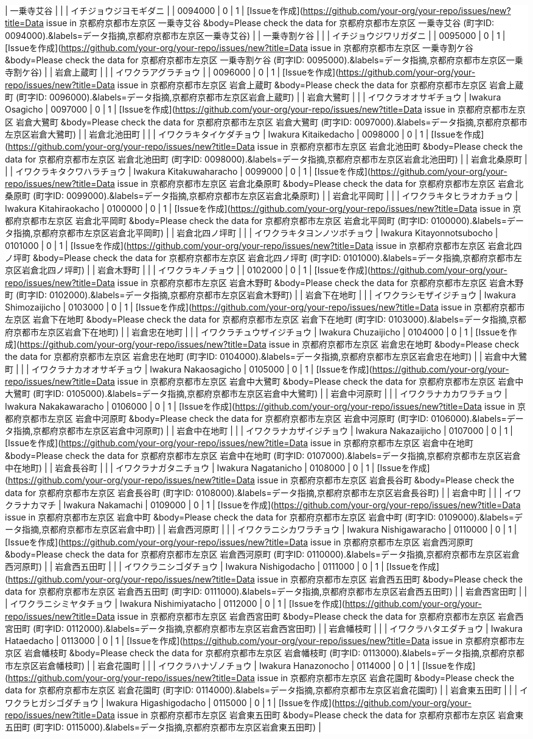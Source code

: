 | 一乗寺艾谷 |  |  | イチジョウジヨモギダニ   |  | 0094000 | 0 | 1 | [Issueを作成](https://github.com/your-org/your-repo/issues/new?title=Data issue in 京都府京都市左京区 一乗寺艾谷  &body=Please check the data for 京都府京都市左京区 一乗寺艾谷   (町字ID: 0094000).&labels=データ指摘,京都府京都市左京区一乗寺艾谷) |
| 一乗寺割ケ谷 |  |  | イチジョウジワリガダニ   |  | 0095000 | 0 | 1 | [Issueを作成](https://github.com/your-org/your-repo/issues/new?title=Data issue in 京都府京都市左京区 一乗寺割ケ谷  &body=Please check the data for 京都府京都市左京区 一乗寺割ケ谷   (町字ID: 0095000).&labels=データ指摘,京都府京都市左京区一乗寺割ケ谷) |
| 岩倉上蔵町 |  |  | イワクラアグラチョウ   |  | 0096000 | 0 | 1 | [Issueを作成](https://github.com/your-org/your-repo/issues/new?title=Data issue in 京都府京都市左京区 岩倉上蔵町  &body=Please check the data for 京都府京都市左京区 岩倉上蔵町   (町字ID: 0096000).&labels=データ指摘,京都府京都市左京区岩倉上蔵町) |
| 岩倉大鷺町 |  |  | イワクラオオサギチョウ   | Iwakura Osagicho | 0097000 | 0 | 1 | [Issueを作成](https://github.com/your-org/your-repo/issues/new?title=Data issue in 京都府京都市左京区 岩倉大鷺町  &body=Please check the data for 京都府京都市左京区 岩倉大鷺町   (町字ID: 0097000).&labels=データ指摘,京都府京都市左京区岩倉大鷺町) |
| 岩倉北池田町 |  |  | イワクラキタイケダチョウ   | Iwakura Kitaikedacho | 0098000 | 0 | 1 | [Issueを作成](https://github.com/your-org/your-repo/issues/new?title=Data issue in 京都府京都市左京区 岩倉北池田町  &body=Please check the data for 京都府京都市左京区 岩倉北池田町   (町字ID: 0098000).&labels=データ指摘,京都府京都市左京区岩倉北池田町) |
| 岩倉北桑原町 |  |  | イワクラキタクワハラチョウ   | Iwakura Kitakuwaharacho | 0099000 | 0 | 1 | [Issueを作成](https://github.com/your-org/your-repo/issues/new?title=Data issue in 京都府京都市左京区 岩倉北桑原町  &body=Please check the data for 京都府京都市左京区 岩倉北桑原町   (町字ID: 0099000).&labels=データ指摘,京都府京都市左京区岩倉北桑原町) |
| 岩倉北平岡町 |  |  | イワクラキタヒラオカチョウ   | Iwakura Kitahiraokacho | 0100000 | 0 | 1 | [Issueを作成](https://github.com/your-org/your-repo/issues/new?title=Data issue in 京都府京都市左京区 岩倉北平岡町  &body=Please check the data for 京都府京都市左京区 岩倉北平岡町   (町字ID: 0100000).&labels=データ指摘,京都府京都市左京区岩倉北平岡町) |
| 岩倉北四ノ坪町 |  |  | イワクラキタヨンノツボチョウ   | Iwakura Kitayonnotsubocho | 0101000 | 0 | 1 | [Issueを作成](https://github.com/your-org/your-repo/issues/new?title=Data issue in 京都府京都市左京区 岩倉北四ノ坪町  &body=Please check the data for 京都府京都市左京区 岩倉北四ノ坪町   (町字ID: 0101000).&labels=データ指摘,京都府京都市左京区岩倉北四ノ坪町) |
| 岩倉木野町 |  |  | イワクラキノチョウ   |  | 0102000 | 0 | 1 | [Issueを作成](https://github.com/your-org/your-repo/issues/new?title=Data issue in 京都府京都市左京区 岩倉木野町  &body=Please check the data for 京都府京都市左京区 岩倉木野町   (町字ID: 0102000).&labels=データ指摘,京都府京都市左京区岩倉木野町) |
| 岩倉下在地町 |  |  | イワクラシモザイジチョウ   | Iwakura Shimozaijicho | 0103000 | 0 | 1 | [Issueを作成](https://github.com/your-org/your-repo/issues/new?title=Data issue in 京都府京都市左京区 岩倉下在地町  &body=Please check the data for 京都府京都市左京区 岩倉下在地町   (町字ID: 0103000).&labels=データ指摘,京都府京都市左京区岩倉下在地町) |
| 岩倉忠在地町 |  |  | イワクラチュウザイジチョウ   | Iwakura Chuzaijicho | 0104000 | 0 | 1 | [Issueを作成](https://github.com/your-org/your-repo/issues/new?title=Data issue in 京都府京都市左京区 岩倉忠在地町  &body=Please check the data for 京都府京都市左京区 岩倉忠在地町   (町字ID: 0104000).&labels=データ指摘,京都府京都市左京区岩倉忠在地町) |
| 岩倉中大鷺町 |  |  | イワクラナカオオサギチョウ   | Iwakura Nakaosagicho | 0105000 | 0 | 1 | [Issueを作成](https://github.com/your-org/your-repo/issues/new?title=Data issue in 京都府京都市左京区 岩倉中大鷺町  &body=Please check the data for 京都府京都市左京区 岩倉中大鷺町   (町字ID: 0105000).&labels=データ指摘,京都府京都市左京区岩倉中大鷺町) |
| 岩倉中河原町 |  |  | イワクラナカカワラチョウ   | Iwakura Nakakawaracho | 0106000 | 0 | 1 | [Issueを作成](https://github.com/your-org/your-repo/issues/new?title=Data issue in 京都府京都市左京区 岩倉中河原町  &body=Please check the data for 京都府京都市左京区 岩倉中河原町   (町字ID: 0106000).&labels=データ指摘,京都府京都市左京区岩倉中河原町) |
| 岩倉中在地町 |  |  | イワクラナカザイジチョウ   | Iwakura Nakazaijicho | 0107000 | 0 | 1 | [Issueを作成](https://github.com/your-org/your-repo/issues/new?title=Data issue in 京都府京都市左京区 岩倉中在地町  &body=Please check the data for 京都府京都市左京区 岩倉中在地町   (町字ID: 0107000).&labels=データ指摘,京都府京都市左京区岩倉中在地町) |
| 岩倉長谷町 |  |  | イワクラナガタニチョウ   | Iwakura Nagatanicho | 0108000 | 0 | 1 | [Issueを作成](https://github.com/your-org/your-repo/issues/new?title=Data issue in 京都府京都市左京区 岩倉長谷町  &body=Please check the data for 京都府京都市左京区 岩倉長谷町   (町字ID: 0108000).&labels=データ指摘,京都府京都市左京区岩倉長谷町) |
| 岩倉中町 |  |  | イワクラナカマチ   | Iwakura Nakamachi | 0109000 | 0 | 1 | [Issueを作成](https://github.com/your-org/your-repo/issues/new?title=Data issue in 京都府京都市左京区 岩倉中町  &body=Please check the data for 京都府京都市左京区 岩倉中町   (町字ID: 0109000).&labels=データ指摘,京都府京都市左京区岩倉中町) |
| 岩倉西河原町 |  |  | イワクラニシカワラチョウ   | Iwakura Nishigawaracho | 0110000 | 0 | 1 | [Issueを作成](https://github.com/your-org/your-repo/issues/new?title=Data issue in 京都府京都市左京区 岩倉西河原町  &body=Please check the data for 京都府京都市左京区 岩倉西河原町   (町字ID: 0110000).&labels=データ指摘,京都府京都市左京区岩倉西河原町) |
| 岩倉西五田町 |  |  | イワクラニシゴダチョウ   | Iwakura Nishigodacho | 0111000 | 0 | 1 | [Issueを作成](https://github.com/your-org/your-repo/issues/new?title=Data issue in 京都府京都市左京区 岩倉西五田町  &body=Please check the data for 京都府京都市左京区 岩倉西五田町   (町字ID: 0111000).&labels=データ指摘,京都府京都市左京区岩倉西五田町) |
| 岩倉西宮田町 |  |  | イワクラニシミヤタチョウ   | Iwakura Nishimiyatacho | 0112000 | 0 | 1 | [Issueを作成](https://github.com/your-org/your-repo/issues/new?title=Data issue in 京都府京都市左京区 岩倉西宮田町  &body=Please check the data for 京都府京都市左京区 岩倉西宮田町   (町字ID: 0112000).&labels=データ指摘,京都府京都市左京区岩倉西宮田町) |
| 岩倉幡枝町 |  |  | イワクラハタエダチョウ   | Iwakura Hataedacho | 0113000 | 0 | 1 | [Issueを作成](https://github.com/your-org/your-repo/issues/new?title=Data issue in 京都府京都市左京区 岩倉幡枝町  &body=Please check the data for 京都府京都市左京区 岩倉幡枝町   (町字ID: 0113000).&labels=データ指摘,京都府京都市左京区岩倉幡枝町) |
| 岩倉花園町 |  |  | イワクラハナゾノチョウ   | Iwakura Hanazonocho | 0114000 | 0 | 1 | [Issueを作成](https://github.com/your-org/your-repo/issues/new?title=Data issue in 京都府京都市左京区 岩倉花園町  &body=Please check the data for 京都府京都市左京区 岩倉花園町   (町字ID: 0114000).&labels=データ指摘,京都府京都市左京区岩倉花園町) |
| 岩倉東五田町 |  |  | イワクラヒガシゴダチョウ   | Iwakura Higashigodacho | 0115000 | 0 | 1 | [Issueを作成](https://github.com/your-org/your-repo/issues/new?title=Data issue in 京都府京都市左京区 岩倉東五田町  &body=Please check the data for 京都府京都市左京区 岩倉東五田町   (町字ID: 0115000).&labels=データ指摘,京都府京都市左京区岩倉東五田町) |